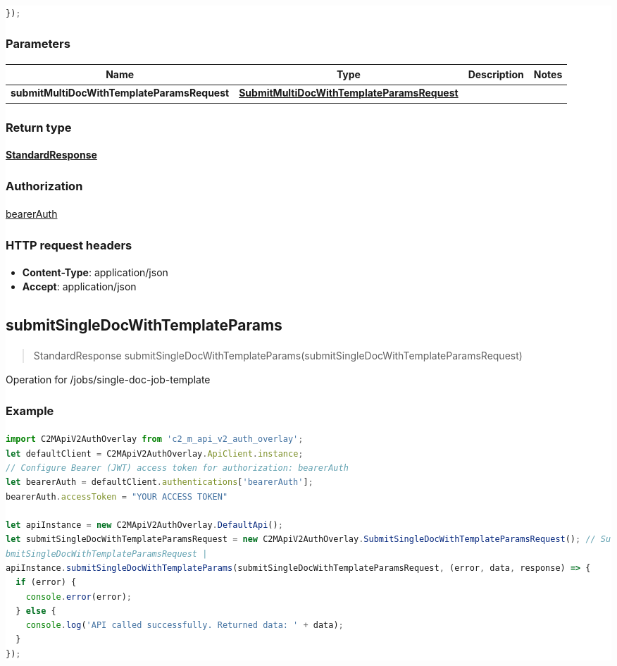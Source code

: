 ```javascript
});
```

### Parameters


Name | Type | Description  | Notes
------------- | ------------- | ------------- | -------------
 **submitMultiDocWithTemplateParamsRequest** | [**SubmitMultiDocWithTemplateParamsRequest**](SubmitMultiDocWithTemplateParamsRequest.md)|  | 

### Return type

[**StandardResponse**](StandardResponse.md)

### Authorization

[bearerAuth](../README.md#bearerAuth)

### HTTP request headers

- **Content-Type**: application/json
- **Accept**: application/json


## submitSingleDocWithTemplateParams

> StandardResponse submitSingleDocWithTemplateParams(submitSingleDocWithTemplateParamsRequest)

Operation for /jobs/single-doc-job-template

### Example

```javascript
import C2MApiV2AuthOverlay from 'c2_m_api_v2_auth_overlay';
let defaultClient = C2MApiV2AuthOverlay.ApiClient.instance;
// Configure Bearer (JWT) access token for authorization: bearerAuth
let bearerAuth = defaultClient.authentications['bearerAuth'];
bearerAuth.accessToken = "YOUR ACCESS TOKEN"

let apiInstance = new C2MApiV2AuthOverlay.DefaultApi();
let submitSingleDocWithTemplateParamsRequest = new C2MApiV2AuthOverlay.SubmitSingleDocWithTemplateParamsRequest(); // SubmitSingleDocWithTemplateParamsRequest | 
apiInstance.submitSingleDocWithTemplateParams(submitSingleDocWithTemplateParamsRequest, (error, data, response) => {
  if (error) {
    console.error(error);
  } else {
    console.log('API called successfully. Returned data: ' + data);
  }
});
```
